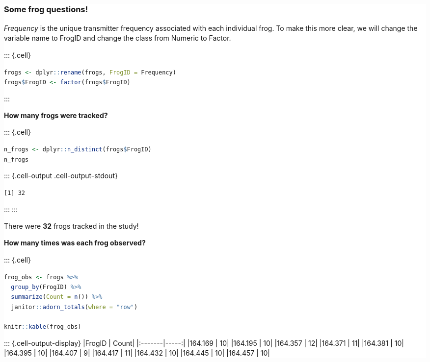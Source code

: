 
### Some frog questions!

*Frequency* is the unique transmitter frequency associated with each individual frog. To make this more clear, we will change the variable name to FrogID and change the class from Numeric to Factor.


::: {.cell}

```{.r .cell-code}
frogs <- dplyr::rename(frogs, FrogID = Frequency)
frogs$FrogID <- factor(frogs$FrogID)
```
:::


**How many frogs were tracked?**


::: {.cell}

```{.r .cell-code}
n_frogs <- dplyr::n_distinct(frogs$FrogID)
n_frogs
```

::: {.cell-output .cell-output-stdout}
```
[1] 32
```
:::
:::


There were **32** frogs tracked in the study!

**How many times was each frog observed?**


::: {.cell}

```{.r .cell-code}
frog_obs <- frogs %>%
  group_by(FrogID) %>%
  summarize(Count = n()) %>% 
  janitor::adorn_totals(where = "row")

knitr::kable(frog_obs)
```

::: {.cell-output-display}
|FrogID  | Count|
|:-------|-----:|
|164.169 |    10|
|164.195 |    10|
|164.357 |    12|
|164.371 |    11|
|164.381 |    10|
|164.395 |    10|
|164.407 |     9|
|164.417 |    11|
|164.432 |    10|
|164.445 |    10|
|164.457 |    10|